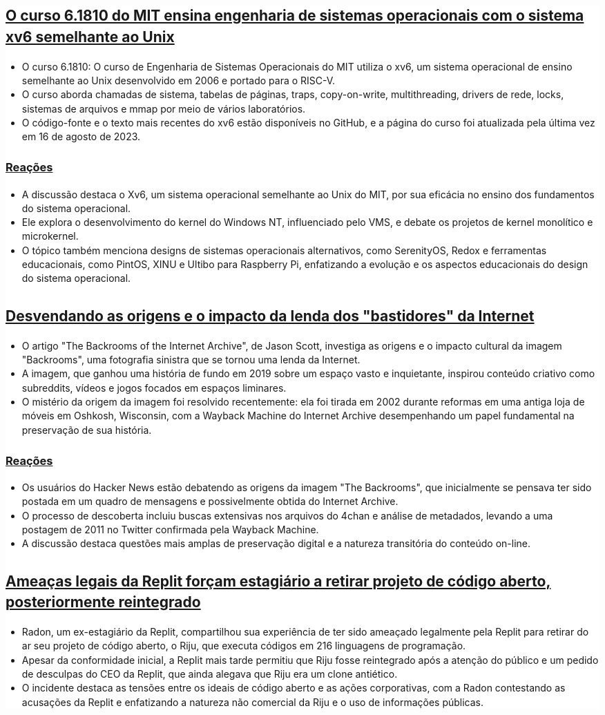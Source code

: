 ## [O curso 6.1810 do MIT ensina engenharia de sistemas operacionais com o sistema xv6 semelhante ao Unix](https://pdos.csail.mit.edu/6.828/2023/xv6.html)

- O curso 6.1810: O curso de Engenharia de Sistemas Operacionais do MIT utiliza o xv6, um sistema operacional de ensino semelhante ao Unix desenvolvido em 2006 e portado para o RISC-V.
- O curso aborda chamadas de sistema, tabelas de páginas, traps, copy-on-write, multithreading, drivers de rede, locks, sistemas de arquivos e mmap por meio de vários laboratórios.
- O código-fonte e o texto mais recentes do xv6 estão disponíveis no GitHub, e a página do curso foi atualizada pela última vez em 16 de agosto de 2023.

### [Reações](https://news.ycombinator.com/item?id=40613126)

- A discussão destaca o Xv6, um sistema operacional semelhante ao Unix do MIT, por sua eficácia no ensino dos fundamentos do sistema operacional.
- Ele explora o desenvolvimento do kernel do Windows NT, influenciado pelo VMS, e debate os projetos de kernel monolítico e microkernel.
- O tópico também menciona designs de sistemas operacionais alternativos, como SerenityOS, Redox e ferramentas educacionais, como PintOS, XINU e Ultibo para Raspberry Pi, enfatizando a evolução e os aspectos educacionais do design do sistema operacional.

## [Desvendando as origens e o impacto da lenda dos "bastidores" da Internet](https://blog.archive.org/2024/06/01/the-backrooms-of-the-internet-archive/)

- O artigo "The Backrooms of the Internet Archive", de Jason Scott, investiga as origens e o impacto cultural da imagem "Backrooms", uma fotografia sinistra que se tornou uma lenda da Internet.
- A imagem, que ganhou uma história de fundo em 2019 sobre um espaço vasto e inquietante, inspirou conteúdo criativo como subreddits, vídeos e jogos focados em espaços liminares.
- O mistério da origem da imagem foi resolvido recentemente: ela foi tirada em 2002 durante reformas em uma antiga loja de móveis em Oshkosh, Wisconsin, com a Wayback Machine do Internet Archive desempenhando um papel fundamental na preservação de sua história.

### [Reações](https://news.ycombinator.com/item?id=40618079)

- Os usuários do Hacker News estão debatendo as origens da imagem "The Backrooms", que inicialmente se pensava ter sido postada em um quadro de mensagens e possivelmente obtida do Internet Archive.
- O processo de descoberta incluiu buscas extensivas nos arquivos do 4chan e análise de metadados, levando a uma postagem de 2011 no Twitter confirmada pela Wayback Machine.
- A discussão destaca questões mais amplas de preservação digital e a natureza transitória do conteúdo on-line.

## [Ameaças legais da Replit forçam estagiário a retirar projeto de código aberto, posteriormente reintegrado](https://intuitiveexplanations.com/tech/replit/)

- Radon, um ex-estagiário da Replit, compartilhou sua experiência de ter sido ameaçado legalmente pela Replit para retirar do ar seu projeto de código aberto, o Riju, que executa códigos em 216 linguagens de programação.
- Apesar da conformidade inicial, a Replit mais tarde permitiu que Riju fosse reintegrado após a atenção do público e um pedido de desculpas do CEO da Replit, que ainda alegava que Riju era um clone antiético.
- O incidente destaca as tensões entre os ideais de código aberto e as ações corporativas, com a Radon contestando as acusações da Replit e enfatizando a natureza não comercial da Riju e o uso de informações públicas.
